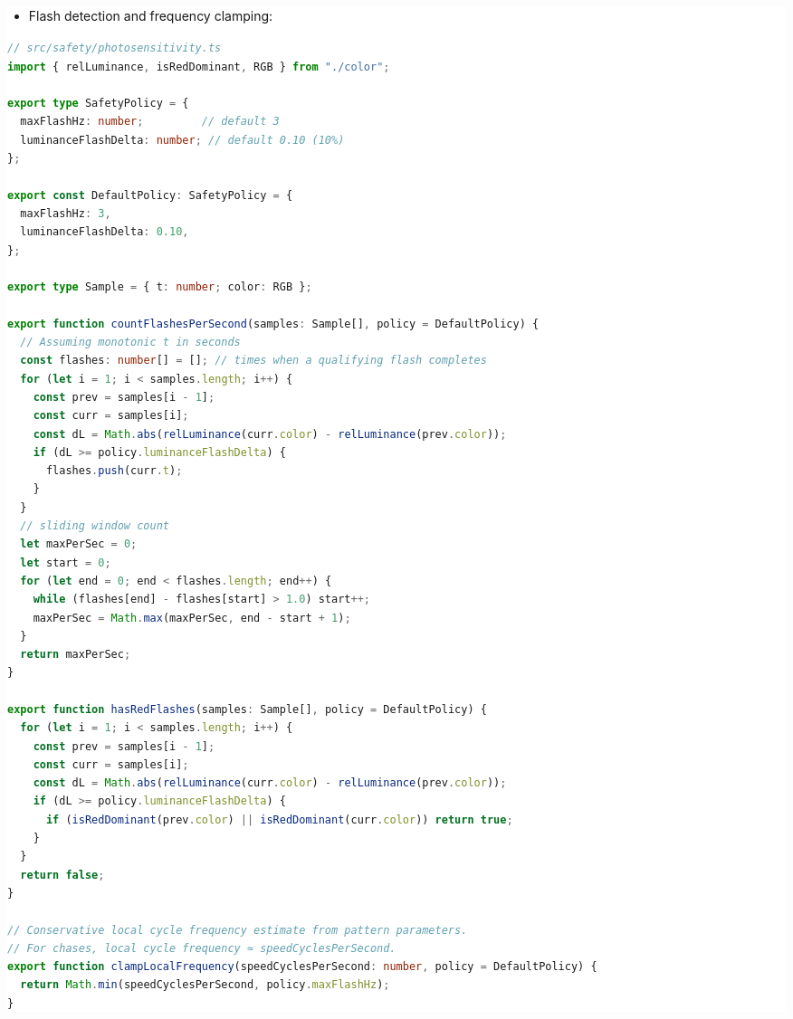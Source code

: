 - Flash detection and frequency clamping:

```ts
// src/safety/photosensitivity.ts
import { relLuminance, isRedDominant, RGB } from "./color";

export type SafetyPolicy = {
  maxFlashHz: number;         // default 3
  luminanceFlashDelta: number; // default 0.10 (10%)
};

export const DefaultPolicy: SafetyPolicy = {
  maxFlashHz: 3,
  luminanceFlashDelta: 0.10,
};

export type Sample = { t: number; color: RGB };

export function countFlashesPerSecond(samples: Sample[], policy = DefaultPolicy) {
  // Assuming monotonic t in seconds
  const flashes: number[] = []; // times when a qualifying flash completes
  for (let i = 1; i < samples.length; i++) {
    const prev = samples[i - 1];
    const curr = samples[i];
    const dL = Math.abs(relLuminance(curr.color) - relLuminance(prev.color));
    if (dL >= policy.luminanceFlashDelta) {
      flashes.push(curr.t);
    }
  }
  // sliding window count
  let maxPerSec = 0;
  let start = 0;
  for (let end = 0; end < flashes.length; end++) {
    while (flashes[end] - flashes[start] > 1.0) start++;
    maxPerSec = Math.max(maxPerSec, end - start + 1);
  }
  return maxPerSec;
}

export function hasRedFlashes(samples: Sample[], policy = DefaultPolicy) {
  for (let i = 1; i < samples.length; i++) {
    const prev = samples[i - 1];
    const curr = samples[i];
    const dL = Math.abs(relLuminance(curr.color) - relLuminance(prev.color));
    if (dL >= policy.luminanceFlashDelta) {
      if (isRedDominant(prev.color) || isRedDominant(curr.color)) return true;
    }
  }
  return false;
}

// Conservative local cycle frequency estimate from pattern parameters.
// For chases, local cycle frequency ≈ speedCyclesPerSecond.
export function clampLocalFrequency(speedCyclesPerSecond: number, policy = DefaultPolicy) {
  return Math.min(speedCyclesPerSecond, policy.maxFlashHz);
}
```
